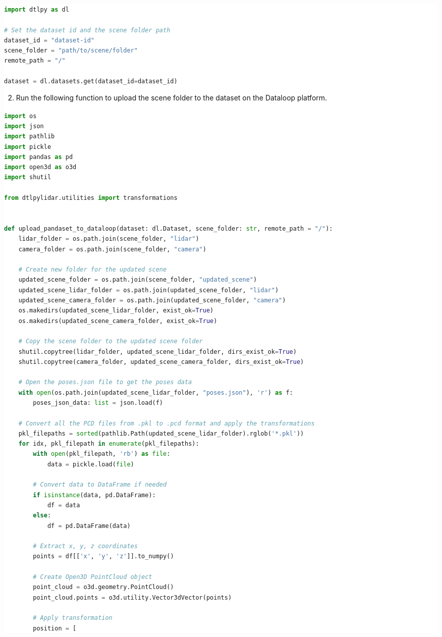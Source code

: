 ```python
import dtlpy as dl

# Set the dataset id and the scene folder path
dataset_id = "dataset-id"
scene_folder = "path/to/scene/folder"
remote_path = "/"

dataset = dl.datasets.get(dataset_id=dataset_id)
```

2. Run the following function to upload the scene folder to the dataset on the Dataloop platform.

```python
import os
import json
import pathlib
import pickle
import pandas as pd
import open3d as o3d
import shutil

from dtlpylidar.utilities import transformations


def upload_pandaset_to_dataloop(dataset: dl.Dataset, scene_folder: str, remote_path = "/"):
    lidar_folder = os.path.join(scene_folder, "lidar")
    camera_folder = os.path.join(scene_folder, "camera")

    # Create new folder for the updated scene
    updated_scene_folder = os.path.join(scene_folder, "updated_scene")
    updated_scene_lidar_folder = os.path.join(updated_scene_folder, "lidar")
    updated_scene_camera_folder = os.path.join(updated_scene_folder, "camera")
    os.makedirs(updated_scene_lidar_folder, exist_ok=True)
    os.makedirs(updated_scene_camera_folder, exist_ok=True)

    # Copy the scene folder to the updated scene folder
    shutil.copytree(lidar_folder, updated_scene_lidar_folder, dirs_exist_ok=True)
    shutil.copytree(camera_folder, updated_scene_camera_folder, dirs_exist_ok=True)

    # Open the poses.json file to get the poses data
    with open(os.path.join(updated_scene_lidar_folder, "poses.json"), 'r') as f:
        poses_json_data: list = json.load(f)

    # Convert all the PCD files from .pkl to .pcd format and apply the transformations
    pkl_filepaths = sorted(pathlib.Path(updated_scene_lidar_folder).rglob('*.pkl'))
    for idx, pkl_filepath in enumerate(pkl_filepaths):
        with open(pkl_filepath, 'rb') as file:
            data = pickle.load(file)

        # Convert data to DataFrame if needed
        if isinstance(data, pd.DataFrame):
            df = data
        else:
            df = pd.DataFrame(data)

        # Extract x, y, z coordinates
        points = df[['x', 'y', 'z']].to_numpy()

        # Create Open3D PointCloud object
        point_cloud = o3d.geometry.PointCloud()
        point_cloud.points = o3d.utility.Vector3dVector(points)

        # Apply transformation
        position = [
```